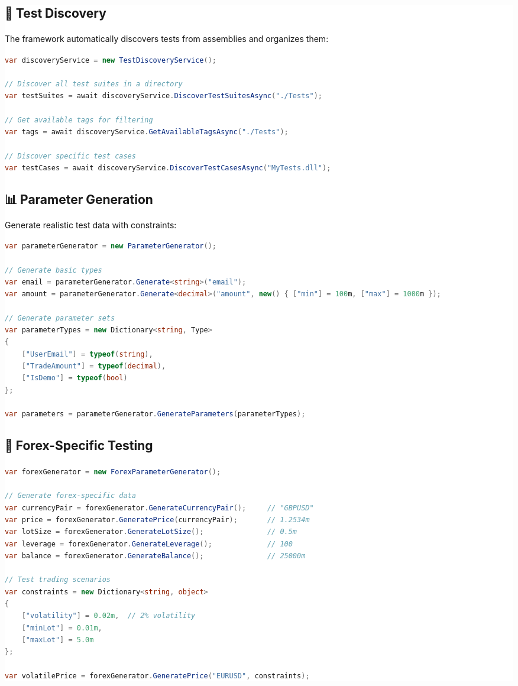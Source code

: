 ## 🧪 Test Discovery

The framework automatically discovers tests from assemblies and organizes them:

```csharp
var discoveryService = new TestDiscoveryService();

// Discover all test suites in a directory
var testSuites = await discoveryService.DiscoverTestSuitesAsync("./Tests");

// Get available tags for filtering
var tags = await discoveryService.GetAvailableTagsAsync("./Tests");

// Discover specific test cases
var testCases = await discoveryService.DiscoverTestCasesAsync("MyTests.dll");
```

## 📊 Parameter Generation

Generate realistic test data with constraints:

```csharp
var parameterGenerator = new ParameterGenerator();

// Generate basic types
var email = parameterGenerator.Generate<string>("email");
var amount = parameterGenerator.Generate<decimal>("amount", new() { ["min"] = 100m, ["max"] = 1000m });

// Generate parameter sets
var parameterTypes = new Dictionary<string, Type>
{
    ["UserEmail"] = typeof(string),
    ["TradeAmount"] = typeof(decimal),
    ["IsDemo"] = typeof(bool)
};

var parameters = parameterGenerator.GenerateParameters(parameterTypes);
```

## 🏦 Forex-Specific Testing

```csharp
var forexGenerator = new ForexParameterGenerator();

// Generate forex-specific data
var currencyPair = forexGenerator.GenerateCurrencyPair();     // "GBPUSD"
var price = forexGenerator.GeneratePrice(currencyPair);       // 1.2534m
var lotSize = forexGenerator.GenerateLotSize();               // 0.5m
var leverage = forexGenerator.GenerateLeverage();             // 100
var balance = forexGenerator.GenerateBalance();               // 25000m

// Test trading scenarios
var constraints = new Dictionary<string, object>
{
    ["volatility"] = 0.02m,  // 2% volatility
    ["minLot"] = 0.01m,
    ["maxLot"] = 5.0m
};

var volatilePrice = forexGenerator.GeneratePrice("EURUSD", constraints);
```
